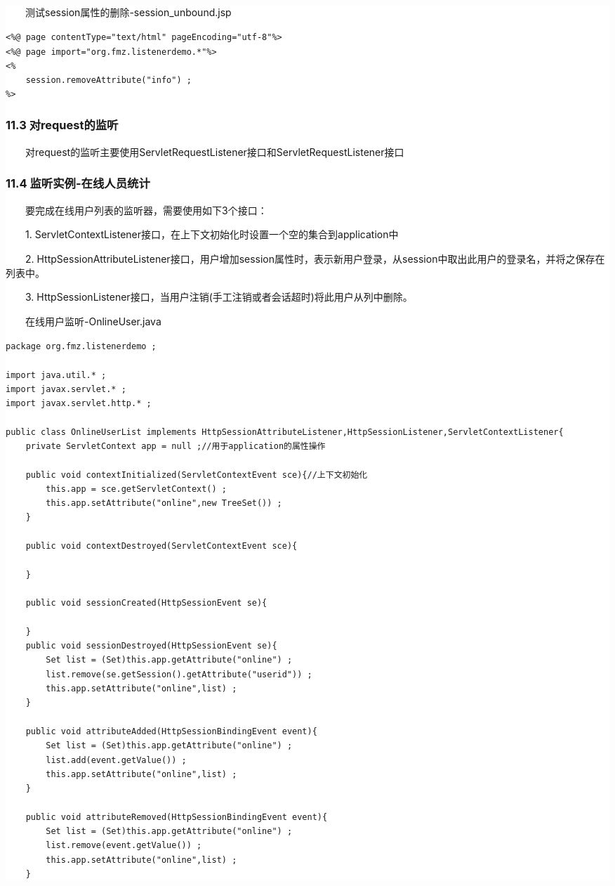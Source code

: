 &emsp;&emsp;测试session属性的删除-session_unbound.jsp

	<%@ page contentType="text/html" pageEncoding="utf-8"%>
	<%@ page import="org.fmz.listenerdemo.*"%>
	<%
		session.removeAttribute("info") ;
	%>

<h3 id="11.3">11.3 对request的监听</h3>

&emsp;&emsp;对request的监听主要使用ServletRequestListener接口和ServletRequestListener接口

<h3 id="11.4">11.4 监听实例-在线人员统计</h3>

&emsp;&emsp;要完成在线用户列表的监听器，需要使用如下3个接口：

&emsp;&emsp;1. ServletContextListener接口，在上下文初始化时设置一个空的集合到application中

&emsp;&emsp;2. HttpSessionAttributeListener接口，用户增加session属性时，表示新用户登录，从session中取出此用户的登录名，并将之保存在列表中。

&emsp;&emsp;3. HttpSessionListener接口，当用户注销(手工注销或者会话超时)将此用户从列中删除。

&emsp;&emsp;在线用户监听-OnlineUser.java

	package org.fmz.listenerdemo ;

	import java.util.* ;
	import javax.servlet.* ;
	import javax.servlet.http.* ;

	public class OnlineUserList implements HttpSessionAttributeListener,HttpSessionListener,ServletContextListener{
		private ServletContext app = null ;//用于application的属性操作

		public void contextInitialized(ServletContextEvent sce){//上下文初始化
			this.app = sce.getServletContext() ;
			this.app.setAttribute("online",new TreeSet()) ;
		}

		public void contextDestroyed(ServletContextEvent sce){
		
		}

		public void sessionCreated(HttpSessionEvent se){
		
		}
		public void sessionDestroyed(HttpSessionEvent se){
			Set list = (Set)this.app.getAttribute("online") ;
			list.remove(se.getSession().getAttribute("userid")) ;
			this.app.setAttribute("online",list) ;
		}

		public void attributeAdded(HttpSessionBindingEvent event){
			Set list = (Set)this.app.getAttribute("online") ;
			list.add(event.getValue()) ;
			this.app.setAttribute("online",list) ;
		}

		public void attributeRemoved(HttpSessionBindingEvent event){
			Set list = (Set)this.app.getAttribute("online") ;
			list.remove(event.getValue()) ;
			this.app.setAttribute("online",list) ;
		}
